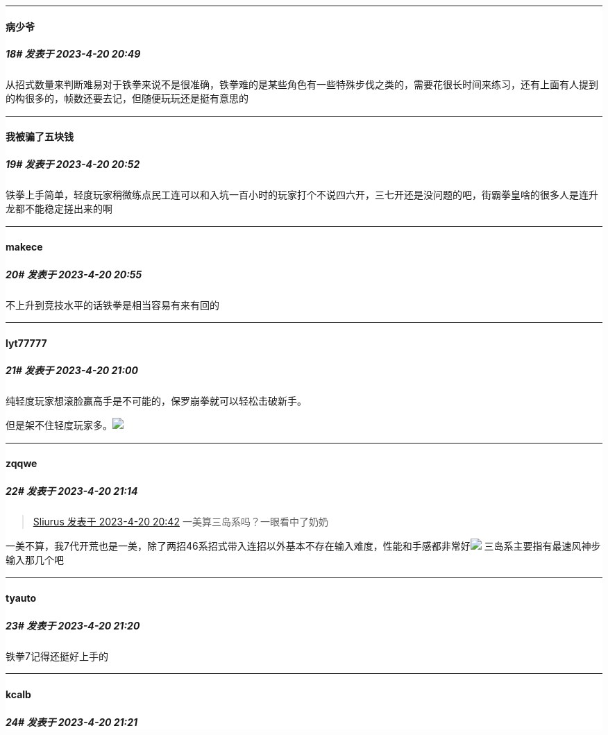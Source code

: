 *****

####  病少爷  
##### 18#       发表于 2023-4-20 20:49

从招式数量来判断难易对于铁拳来说不是很准确，铁拳难的是某些角色有一些特殊步伐之类的，需要花很长时间来练习，还有上面有人提到的构很多的，帧数还要去记，但随便玩玩还是挺有意思的

*****

####  我被骗了五块钱  
##### 19#       发表于 2023-4-20 20:52

铁拳上手简单，轻度玩家稍微练点民工连可以和入坑一百小时的玩家打个不说四六开，三七开还是没问题的吧，街霸拳皇啥的很多人是连升龙都不能稳定搓出来的啊

*****

####  makece  
##### 20#       发表于 2023-4-20 20:55

不上升到竞技水平的话铁拳是相当容易有来有回的

*****

####  lyt77777  
##### 21#       发表于 2023-4-20 21:00

纯轻度玩家想滚脸赢高手是不可能的，保罗崩拳就可以轻松击破新手。

但是架不住轻度玩家多。<img src="https://static.saraba1st.com/image/smiley/face2017/067.png" referrerpolicy="no-referrer">

*****

####  zqqwe  
##### 22#       发表于 2023-4-20 21:14

<blockquote><a href="httphttps://bbs.saraba1st.com/2b/forum.php?mod=redirect&amp;goto=findpost&amp;pid=60538720&amp;ptid=2129833" target="_blank">Sliurus 发表于 2023-4-20 20:42</a>
一美算三岛系吗？一眼看中了奶奶</blockquote>
一美不算，我7代开荒也是一美，除了两招46系招式带入连招以外基本不存在输入难度，性能和手感都非常好<img src="https://static.saraba1st.com/image/smiley/face2017/074.png" referrerpolicy="no-referrer">
三岛系主要指有最速风神步输入那几个吧

*****

####  tyauto  
##### 23#       发表于 2023-4-20 21:20

铁拳7记得还挺好上手的

*****

####  kcalb  
##### 24#       发表于 2023-4-20 21:21
